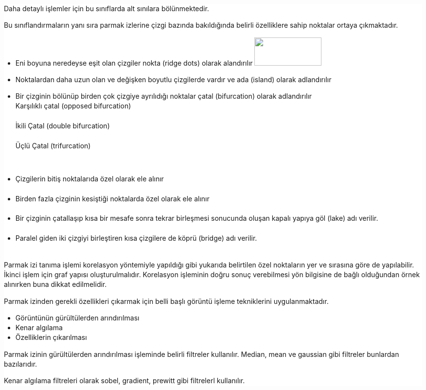 Daha detaylı işlemler için bu sınıflarda alt sınılara bölünmektedir.

Bu sınıflandırmaların yanı sıra parmak izlerine çizgi bazında bakıldığında belirli özelliklere sahip noktalar ortaya çıkmaktadır.

  * Eni boyuna neredeyse eşit olan çizgiler nokta (ridge dots) olarak alandırılır
[<img class="size-full wp-image-101 alignnone" title="turler" src="http://www.ahmetkakici.com/wp-content/uploads/2008/12/biyometri/1.jpg" alt="" width="138" height="58" />][2]

  * Noktalardan daha uzun olan ve değişken boyutlu çizgilerde vardır ve ada (island) olarak adlandırılır
[<img class="size-full wp-image-101" title="turler" src="http://www.ahmetkakici.com/wp-content/uploads/2008/12/biyometri/2.jpg" alt="" />][3]

  * Bir çizginin bölünüp birden çok çizgiye ayrılıdığı noktalar çatal (bifurcation) olarak adlandırılır
[<img class="size-full wp-image-101" title="turler" src="http://www.ahmetkakici.com/wp-content/uploads/2008/12/biyometri/3.jpg" alt="" />][4]  
Karşılıklı çatal (opposed bifurcation)  
[<img class="size-full wp-image-101" title="turler" src="http://www.ahmetkakici.com/wp-content/uploads/2008/12/biyometri/4.jpg" alt="" />][5]  
İkili Çatal (double bifurcation)  
[<img class="size-full wp-image-101" title="turler" src="http://www.ahmetkakici.com/wp-content/uploads/2008/12/biyometri/5.jpg" alt="" />][6]  
Üçlü Çatal (trifurcation)

[<img class="size-full wp-image-101" title="turler" src="http://www.ahmetkakici.com/wp-content/uploads/2008/12/biyometri/6.jpg" alt="" />][7]</ul> 

  * Çizgilerin bitiş noktalarıda özel olarak ele alınır  
    [<img class="size-full wp-image-101" title="turler" src="http://www.ahmetkakici.com/wp-content/uploads/2008/12/biyometri/7.jpg" alt="" />][8]
  * Birden fazla çizginin kesiştiği noktalarda özel olarak ele alınır  
    [<img class="size-full wp-image-101" title="turler" src="http://www.ahmetkakici.com/wp-content/uploads/2008/12/biyometri/8.jpg" alt="" />][9]
  * Bir çizginin çatallaşıp kısa bir mesafe sonra tekrar birleşmesi sonucunda oluşan kapalı yapıya göl (lake) adı verilir.  
    [<img class="size-full wp-image-101" title="turler" src="http://www.ahmetkakici.com/wp-content/uploads/2008/12/biyometri/9.jpg" alt="" />][10]
  * Paralel giden iki çizgiyi birleştiren kısa çizgilere de köprü (bridge) adı verilir.  
    [<img class="size-full wp-image-101" title="turler" src="http://www.ahmetkakici.com/wp-content/uploads/2008/12/biyometri/10.jpg" alt="" />][11]

Parmak izi tanıma işlemi korelasyon yöntemiyle yapıldığı gibi yukarıda belirtilen özel noktaların yer ve sırasına göre de yapılabilir. İkinci işlem için graf yapısı oluşturulmalıdır. Korelasyon işleminin doğru sonuç verebilmesi yön bilgisine de bağlı olduğundan örnek alınırken buna dikkat edilmelidir.

Parmak izinden gerekli özellikleri çıkarmak için belli başlı görüntü işleme tekniklerini uygulanmaktadır.

  * Görüntünün gürültülerden arındırılması
  * Kenar algılama
  * Özelliklerin çıkarılması

Parmak izinin gürültülerden arındırılması işleminde belirli filtreler kullanılır. Median, mean ve gaussian gibi filtreler bunlardan bazılarıdır.

Kenar algılama filtreleri olarak sobel, gradient, prewitt gibi filtrelerl kullanılır.


 [1]: http://www.ahmetkakici.com/wp-content/uploads/2008/12/biyometri/turler.jpg
 [2]: http://www.ahmetkakici.com/wp-content/uploads/2008/12/biyometri/1.jpg
 [3]: http://www.ahmetkakici.com/wp-content/uploads/2008/12/biyometri/2.jpg
 [4]: http://www.ahmetkakici.com/wp-content/uploads/2008/12/biyometri/3.jpg
 [5]: http://www.ahmetkakici.com/wp-content/uploads/2008/12/biyometri/4.jpg
 [6]: http://www.ahmetkakici.com/wp-content/uploads/2008/12/biyometri/5.jpg
 [7]: http://www.ahmetkakici.com/wp-content/uploads/2008/12/biyometri/6.jpg
 [8]: http://www.ahmetkakici.com/wp-content/uploads/2008/12/biyometri/7.jpg
 [9]: http://www.ahmetkakici.com/wp-content/uploads/2008/12/biyometri/8.jpg
 [10]: http://www.ahmetkakici.com/wp-content/uploads/2008/12/biyometri/9.jpg
 [11]: http://www.ahmetkakici.com/wp-content/uploads/2008/12/biyometri/10.jpg
 [12]: http://www.ahmetkakici.com/wp-content/uploads/2008/12/biyometri/12.jpg